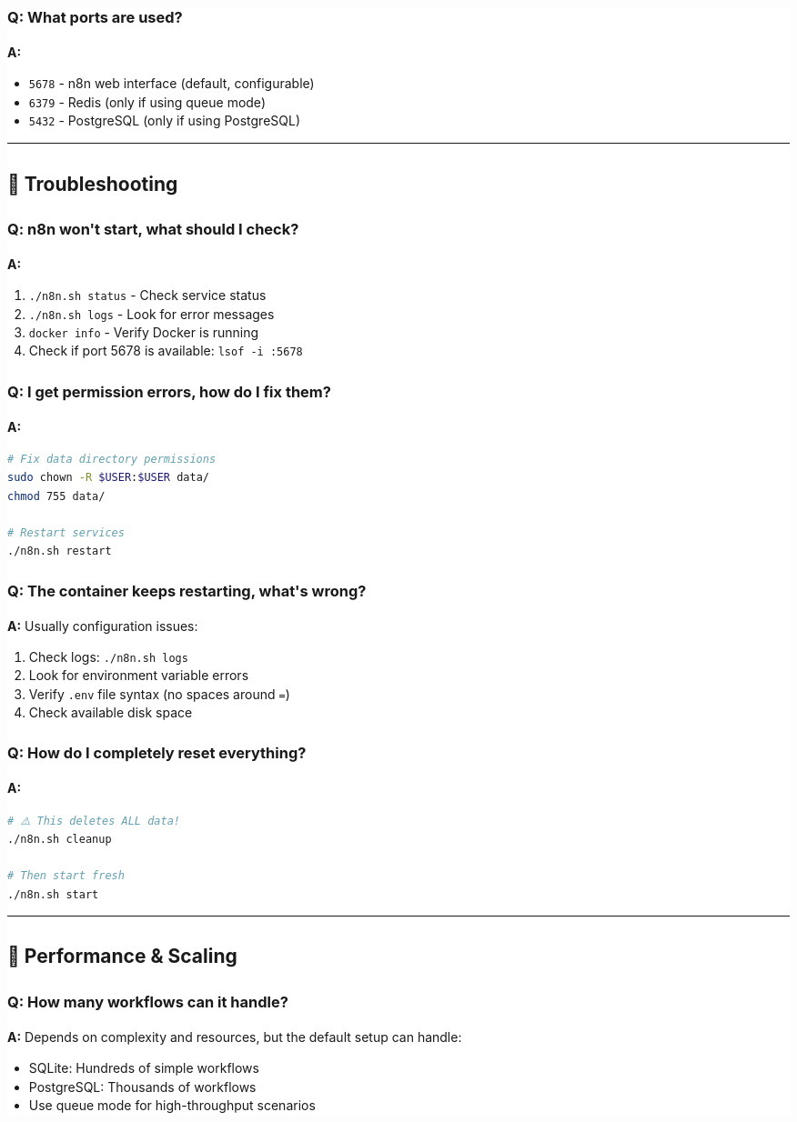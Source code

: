 ### Q: What ports are used?
**A:**
- `5678` - n8n web interface (default, configurable)
- `6379` - Redis (only if using queue mode)
- `5432` - PostgreSQL (only if using PostgreSQL)

---

## 🔄 Troubleshooting

### Q: n8n won't start, what should I check?
**A:**
1. `./n8n.sh status` - Check service status
2. `./n8n.sh logs` - Look for error messages
3. `docker info` - Verify Docker is running
4. Check if port 5678 is available: `lsof -i :5678`

### Q: I get permission errors, how do I fix them?
**A:**
```bash
# Fix data directory permissions
sudo chown -R $USER:$USER data/
chmod 755 data/

# Restart services
./n8n.sh restart
```

### Q: The container keeps restarting, what's wrong?
**A:** Usually configuration issues:
1. Check logs: `./n8n.sh logs`
2. Look for environment variable errors
3. Verify `.env` file syntax (no spaces around `=`)
4. Check available disk space

### Q: How do I completely reset everything?
**A:**
```bash
# ⚠️ This deletes ALL data!
./n8n.sh cleanup

# Then start fresh
./n8n.sh start
```

---

## 🚦 Performance & Scaling

### Q: How many workflows can it handle?
**A:** Depends on complexity and resources, but the default setup can handle:
- SQLite: Hundreds of simple workflows
- PostgreSQL: Thousands of workflows
- Use queue mode for high-throughput scenarios
